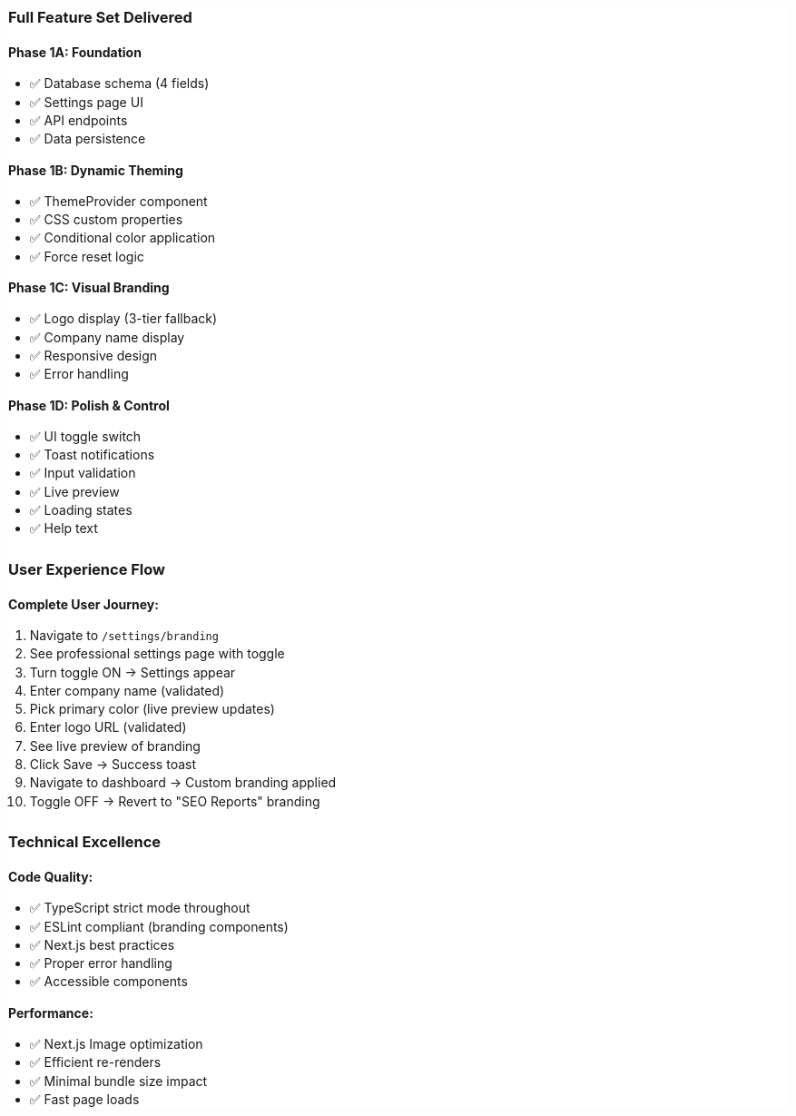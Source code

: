 ### Full Feature Set Delivered

**Phase 1A: Foundation**
- ✅ Database schema (4 fields)
- ✅ Settings page UI
- ✅ API endpoints
- ✅ Data persistence

**Phase 1B: Dynamic Theming**
- ✅ ThemeProvider component
- ✅ CSS custom properties
- ✅ Conditional color application
- ✅ Force reset logic

**Phase 1C: Visual Branding**
- ✅ Logo display (3-tier fallback)
- ✅ Company name display
- ✅ Responsive design
- ✅ Error handling

**Phase 1D: Polish & Control**
- ✅ UI toggle switch
- ✅ Toast notifications
- ✅ Input validation
- ✅ Live preview
- ✅ Loading states
- ✅ Help text

### User Experience Flow

**Complete User Journey:**
1. Navigate to `/settings/branding`
2. See professional settings page with toggle
3. Turn toggle ON → Settings appear
4. Enter company name (validated)
5. Pick primary color (live preview updates)
6. Enter logo URL (validated)
7. See live preview of branding
8. Click Save → Success toast
9. Navigate to dashboard → Custom branding applied
10. Toggle OFF → Revert to "SEO Reports" branding

### Technical Excellence

**Code Quality:**
- ✅ TypeScript strict mode throughout
- ✅ ESLint compliant (branding components)
- ✅ Next.js best practices
- ✅ Proper error handling
- ✅ Accessible components

**Performance:**
- ✅ Next.js Image optimization
- ✅ Efficient re-renders
- ✅ Minimal bundle size impact
- ✅ Fast page loads
